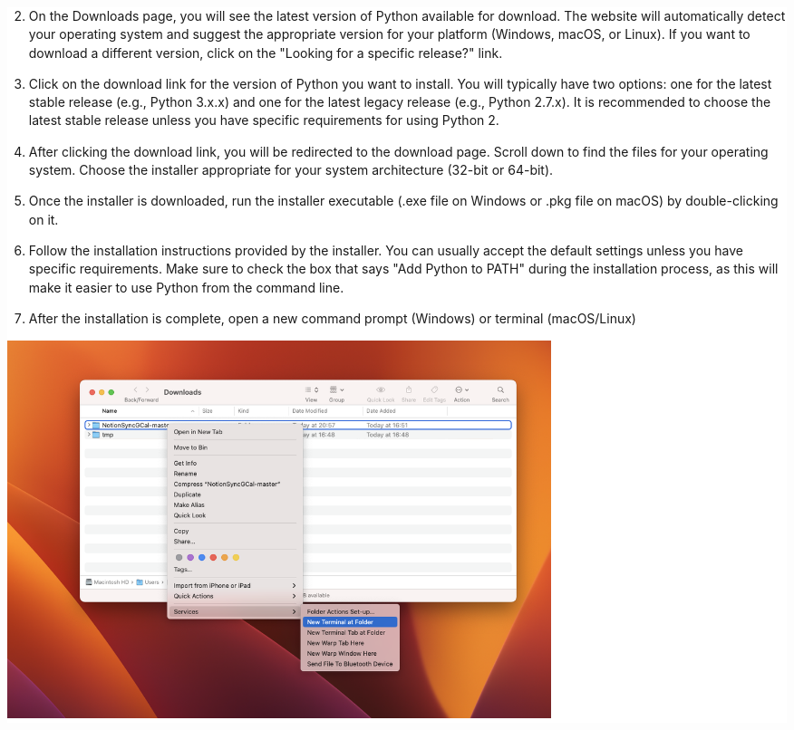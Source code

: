   2. On the Downloads page, you will see the latest version of Python available for download. The website will automatically detect your operating system and suggest the appropriate version for your platform (Windows, macOS, or Linux). If you want to download a different version, click on the "Looking for a specific release?" link.

  3. Click on the download link for the version of Python you want to install. You will typically have two options: one for the latest stable release (e.g., Python 3.x.x) and one for the latest legacy release (e.g., Python 2.7.x). It is recommended to choose the latest stable release unless you have specific requirements for using Python 2.

  4. After clicking the download link, you will be redirected to the download page. Scroll down to find the files for your operating system. Choose the installer appropriate for your system architecture (32-bit or 64-bit).

  5. Once the installer is downloaded, run the installer executable (.exe file on Windows or .pkg file on macOS) by double-clicking on it.

  6. Follow the installation instructions provided by the installer. You can usually accept the default settings unless you have specific requirements. Make sure to check the box that says "Add Python to PATH" during the installation process, as this will make it easier to use Python from the command line.

  7. After the installation is complete, open a new command prompt (Windows) or terminal (macOS/Linux)

  <img src="./assets/terminal.png" width="600" height="auto">
